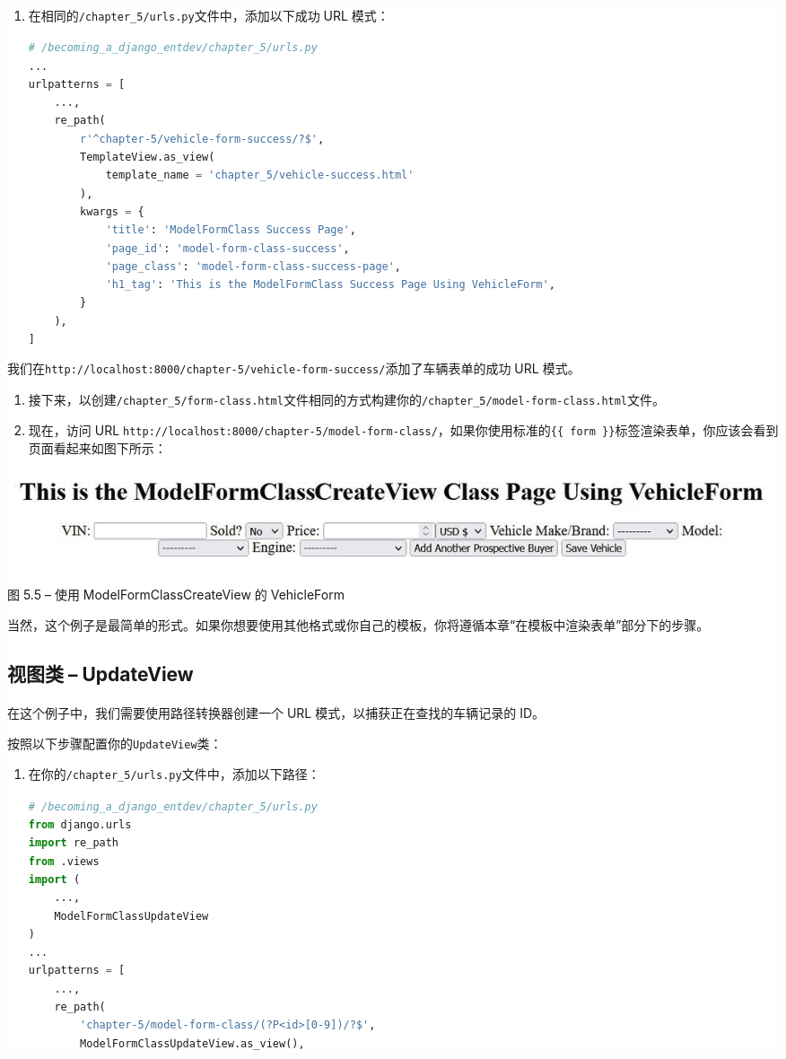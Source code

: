 1.  在相同的`/chapter_5/urls.py`文件中，添加以下成功 URL 模式：

    ```py
    # /becoming_a_django_entdev/chapter_5/urls.py
    ...
    urlpatterns = [
        ...,
        re_path(
            r'^chapter-5/vehicle-form-success/?$', 
            TemplateView.as_view(
                template_name = 'chapter_5/vehicle-success.html'
            ), 
            kwargs = {
                'title': 'ModelFormClass Success Page',
                'page_id': 'model-form-class-success',
                'page_class': 'model-form-class-success-page',
                'h1_tag': 'This is the ModelFormClass Success Page Using VehicleForm',
            }
        ),
    ]
    ```

我们在`http://localhost:8000/chapter-5/vehicle-form-success/`添加了车辆表单的成功 URL 模式。

1.  接下来，以创建`/chapter_5/form-class.html`文件相同的方式构建你的`/chapter_5/model-form-class.html`文件。

1.  现在，访问 URL `http://localhost:8000/chapter-5/model-form-class/`，如果你使用标准的`{{ form }}`标签渲染表单，你应该会看到页面看起来如图下所示：

![图 5.5 – 使用 ModelFormClassCreateView 的 VehicleForm](img/Figure_5.5_B17243.jpg)

图 5.5 – 使用 ModelFormClassCreateView 的 VehicleForm

当然，这个例子是最简单的形式。如果你想要使用其他格式或你自己的模板，你将遵循本章“在模板中渲染表单”部分下的步骤。

## 视图类 – UpdateView

在这个例子中，我们需要使用路径转换器创建一个 URL 模式，以捕获正在查找的车辆记录的 ID。

按照以下步骤配置你的`UpdateView`类：

1.  在你的`/chapter_5/urls.py`文件中，添加以下路径：

    ```py
    # /becoming_a_django_entdev/chapter_5/urls.py
    from django.urls 
    import re_path
    from .views 
    import (
        ...,
        ModelFormClassUpdateView
    )
    ...
    urlpatterns = [
        ...,
        re_path(
            'chapter-5/model-form-class/(?P<id>[0-9])/?$', 
            ModelFormClassUpdateView.as_view(), 